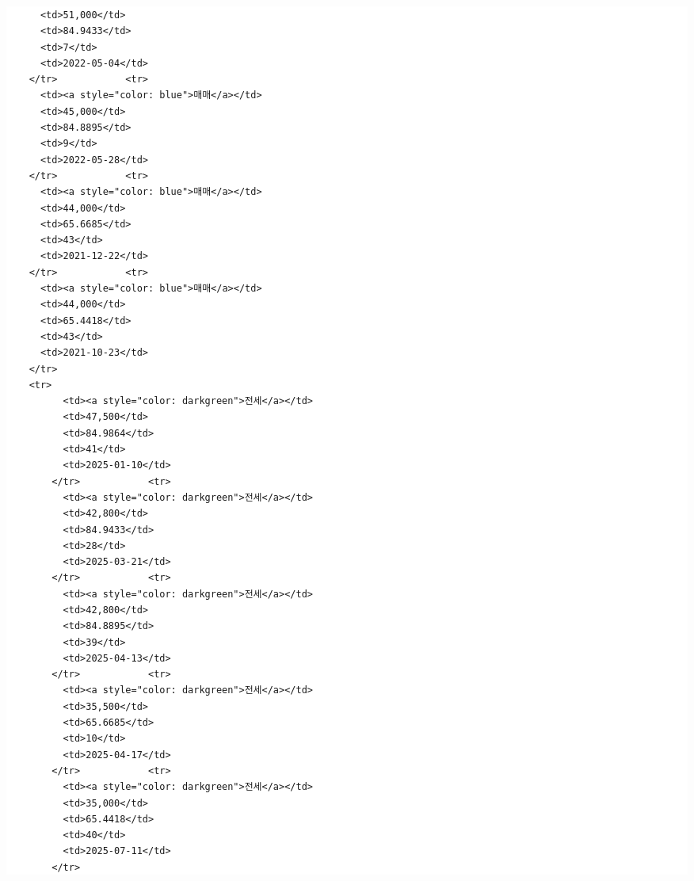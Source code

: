           <td>51,000</td>
          <td>84.9433</td>
          <td>7</td>
          <td>2022-05-04</td>
        </tr>            <tr>
          <td><a style="color: blue">매매</a></td>
          <td>45,000</td>
          <td>84.8895</td>
          <td>9</td>
          <td>2022-05-28</td>
        </tr>            <tr>
          <td><a style="color: blue">매매</a></td>
          <td>44,000</td>
          <td>65.6685</td>
          <td>43</td>
          <td>2021-12-22</td>
        </tr>            <tr>
          <td><a style="color: blue">매매</a></td>
          <td>44,000</td>
          <td>65.4418</td>
          <td>43</td>
          <td>2021-10-23</td>
        </tr>        
        <tr>
              <td><a style="color: darkgreen">전세</a></td>
              <td>47,500</td>
              <td>84.9864</td>
              <td>41</td>
              <td>2025-01-10</td>
            </tr>            <tr>
              <td><a style="color: darkgreen">전세</a></td>
              <td>42,800</td>
              <td>84.9433</td>
              <td>28</td>
              <td>2025-03-21</td>
            </tr>            <tr>
              <td><a style="color: darkgreen">전세</a></td>
              <td>42,800</td>
              <td>84.8895</td>
              <td>39</td>
              <td>2025-04-13</td>
            </tr>            <tr>
              <td><a style="color: darkgreen">전세</a></td>
              <td>35,500</td>
              <td>65.6685</td>
              <td>10</td>
              <td>2025-04-17</td>
            </tr>            <tr>
              <td><a style="color: darkgreen">전세</a></td>
              <td>35,000</td>
              <td>65.4418</td>
              <td>40</td>
              <td>2025-07-11</td>
            </tr>        
    